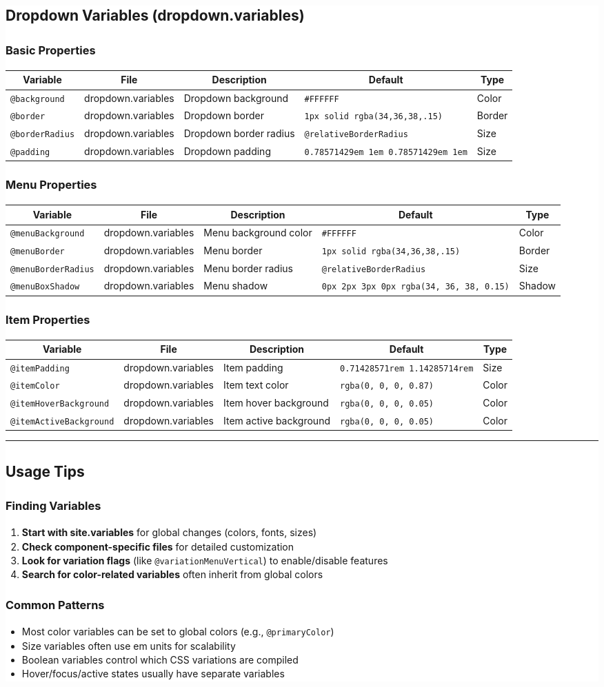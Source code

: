 
## Dropdown Variables (dropdown.variables)

### Basic Properties
| Variable | File | Description | Default | Type |
|----------|------|-------------|---------|------|
| `@background` | dropdown.variables | Dropdown background | `#FFFFFF` | Color |
| `@border` | dropdown.variables | Dropdown border | `1px solid rgba(34,36,38,.15)` | Border |
| `@borderRadius` | dropdown.variables | Dropdown border radius | `@relativeBorderRadius` | Size |
| `@padding` | dropdown.variables | Dropdown padding | `0.78571429em 1em 0.78571429em 1em` | Size |

### Menu Properties
| Variable | File | Description | Default | Type |
|----------|------|-------------|---------|------|
| `@menuBackground` | dropdown.variables | Menu background color | `#FFFFFF` | Color |
| `@menuBorder` | dropdown.variables | Menu border | `1px solid rgba(34,36,38,.15)` | Border |
| `@menuBorderRadius` | dropdown.variables | Menu border radius | `@relativeBorderRadius` | Size |
| `@menuBoxShadow` | dropdown.variables | Menu shadow | `0px 2px 3px 0px rgba(34, 36, 38, 0.15)` | Shadow |

### Item Properties
| Variable | File | Description | Default | Type |
|----------|------|-------------|---------|------|
| `@itemPadding` | dropdown.variables | Item padding | `0.71428571rem 1.14285714rem` | Size |
| `@itemColor` | dropdown.variables | Item text color | `rgba(0, 0, 0, 0.87)` | Color |
| `@itemHoverBackground` | dropdown.variables | Item hover background | `rgba(0, 0, 0, 0.05)` | Color |
| `@itemActiveBackground` | dropdown.variables | Item active background | `rgba(0, 0, 0, 0.05)` | Color |

---

## Usage Tips

### Finding Variables
1. **Start with site.variables** for global changes (colors, fonts, sizes)
2. **Check component-specific files** for detailed customization
3. **Look for variation flags** (like `@variationMenuVertical`) to enable/disable features
4. **Search for color-related variables** often inherit from global colors

### Common Patterns
- Most color variables can be set to global colors (e.g., `@primaryColor`)
- Size variables often use em units for scalability
- Boolean variables control which CSS variations are compiled
- Hover/focus/active states usually have separate variables
